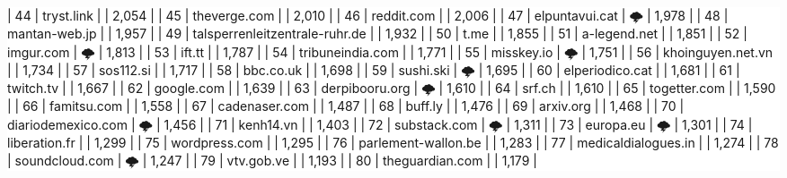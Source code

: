| 44 | tryst.link |   | 2,054 |
| 45 | theverge.com |   | 2,010 |
| 46 | reddit.com |   | 2,006 |
| 47 | elpuntavui.cat | 🌩 | 1,978 |
| 48 | mantan-web.jp |   | 1,957 |
| 49 | talsperrenleitzentrale-ruhr.de |   | 1,932 |
| 50 | t.me |   | 1,855 |
| 51 | a-legend.net |   | 1,851 |
| 52 | imgur.com | 🌩 | 1,813 |
| 53 | ift.tt |   | 1,787 |
| 54 | tribuneindia.com |   | 1,771 |
| 55 | misskey.io | 🌩 | 1,751 |
| 56 | khoinguyen.net.vn |   | 1,734 |
| 57 | sos112.si |   | 1,717 |
| 58 | bbc.co.uk |   | 1,698 |
| 59 | sushi.ski | 🌩 | 1,695 |
| 60 | elperiodico.cat |   | 1,681 |
| 61 | twitch.tv |   | 1,667 |
| 62 | google.com |   | 1,639 |
| 63 | derpibooru.org | 🌩 | 1,610 |
| 64 | srf.ch |   | 1,610 |
| 65 | togetter.com |   | 1,590 |
| 66 | famitsu.com |   | 1,558 |
| 67 | cadenaser.com |   | 1,487 |
| 68 | buff.ly |   | 1,476 |
| 69 | arxiv.org |   | 1,468 |
| 70 | diariodemexico.com | 🌩 | 1,456 |
| 71 | kenh14.vn |   | 1,403 |
| 72 | substack.com | 🌩 | 1,311 |
| 73 | europa.eu | 🌩 | 1,301 |
| 74 | liberation.fr |   | 1,299 |
| 75 | wordpress.com |   | 1,295 |
| 76 | parlement-wallon.be |   | 1,283 |
| 77 | medicaldialogues.in |   | 1,274 |
| 78 | soundcloud.com | 🌩 | 1,247 |
| 79 | vtv.gob.ve |   | 1,193 |
| 80 | theguardian.com |   | 1,179 |